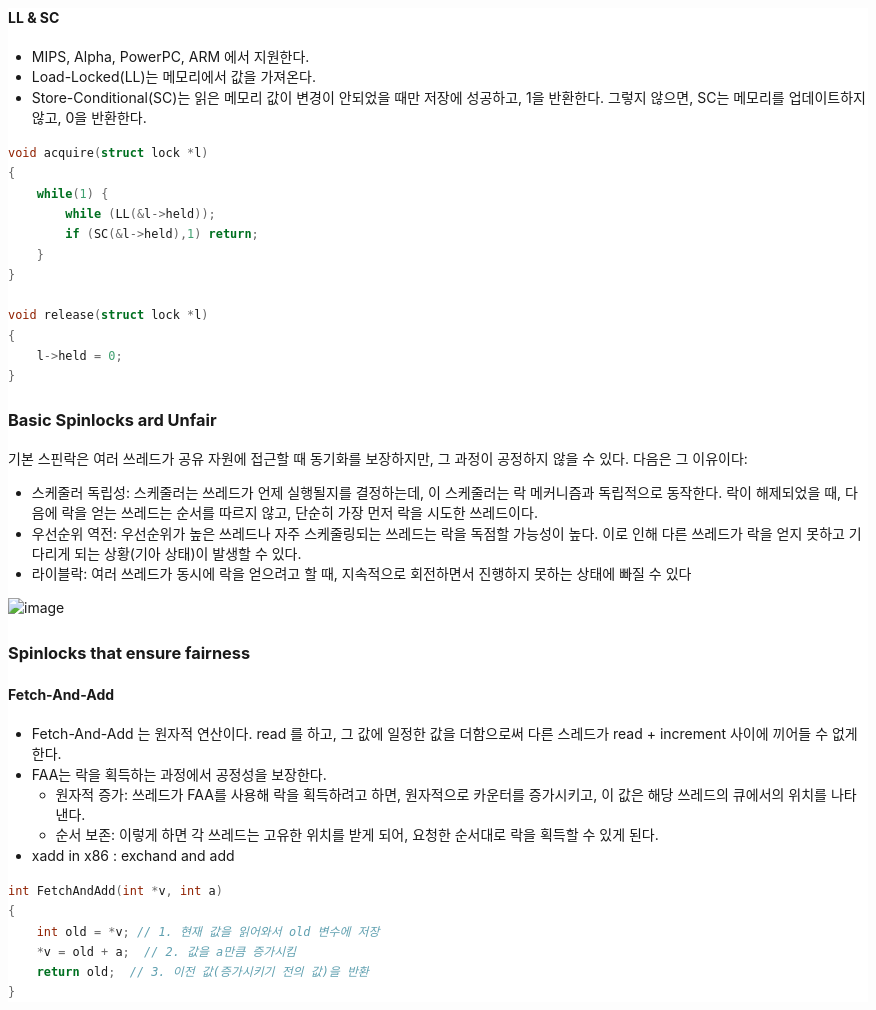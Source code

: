 #### LL & SC

- MIPS, Alpha, PowerPC, ARM 에서 지원한다.
- Load-Locked(LL)는 메모리에서 값을 가져온다.
- Store-Conditional(SC)는 읽은 메모리 값이 변경이 안되었을 때만 저장에 성공하고, 1을 반환한다. 그렇지 않으면, SC는 메모리를 업데이트하지 않고, 0을 반환한다. 

```c
void acquire(struct lock *l)
{
    while(1) {
        while (LL(&l->held));
        if (SC(&l->held),1) return;
    }
}

void release(struct lock *l)
{
    l->held = 0;
}
```

### Basic Spinlocks ard Unfair

기본 스핀락은 여러 쓰레드가 공유 자원에 접근할 때 동기화를 보장하지만, 그 과정이 공정하지 않을 수 있다. 다음은 그 이유이다:

- 스케줄러 독립성: 스케줄러는 쓰레드가 언제 실행될지를 결정하는데, 이 스케줄러는 락 메커니즘과 독립적으로 동작한다. 락이 해제되었을 때, 다음에 락을 얻는 쓰레드는 순서를 따르지 않고, 단순히 가장 먼저 락을 시도한 쓰레드이다.
- 우선순위 역전: 우선순위가 높은 쓰레드나 자주 스케줄링되는 쓰레드는 락을 독점할 가능성이 높다. 이로 인해 다른 쓰레드가 락을 얻지 못하고 기다리게 되는 상황(기아 상태)이 발생할 수 있다.
- 라이블락: 여러 쓰레드가 동시에 락을 얻으려고 할 때, 지속적으로 회전하면서 진행하지 못하는 상태에 빠질 수 있다


![image](https://github.com/ddoddii/OS-CA-Study/assets/95014836/57ffd6a9-fb43-44a0-8473-6d2ba29d83f5)

### Spinlocks that ensure fairness

#### Fetch-And-Add

- Fetch-And-Add 는 원자적 연산이다. read 를 하고, 그 값에 일정한 값을 더함으로써 다른 스레드가 read + increment 사이에 끼어들 수 없게 한다.
- FAA는 락을 획득하는 과정에서 공정성을 보장한다.
  - 원자적 증가: 쓰레드가 FAA를 사용해 락을 획득하려고 하면, 원자적으로 카운터를 증가시키고, 이 값은 해당 쓰레드의 큐에서의 위치를 나타낸다.
  - 순서 보존: 이렇게 하면 각 쓰레드는 고유한 위치를 받게 되어, 요청한 순서대로 락을 획득할 수 있게 된다.
- xadd in x86 : exchand and add

```c
int FetchAndAdd(int *v, int a)
{
    int old = *v; // 1. 현재 값을 읽어와서 old 변수에 저장
    *v = old + a;  // 2. 값을 a만큼 증가시킴
    return old;  // 3. 이전 값(증가시키기 전의 값)을 반환
}
```
